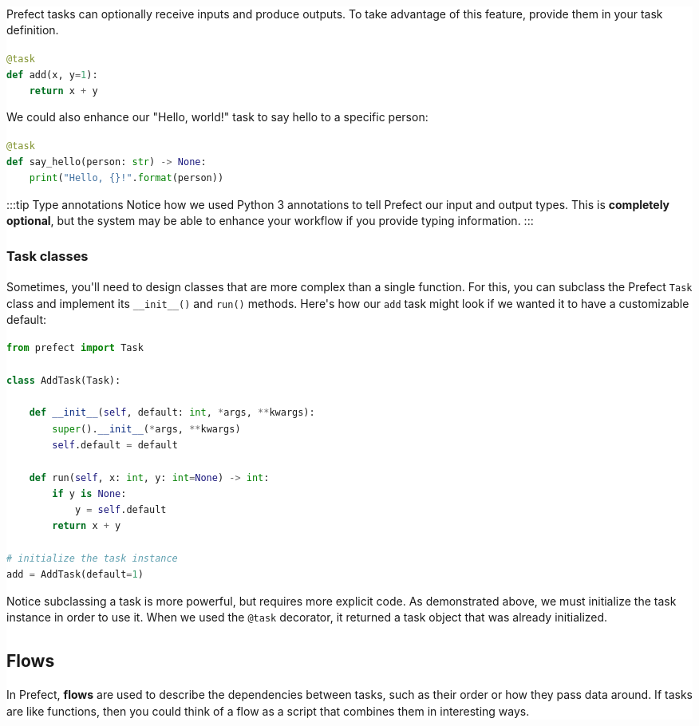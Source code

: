 Prefect tasks can optionally receive inputs and produce outputs. To take advantage of this feature, provide them in your task definition.

```python
@task
def add(x, y=1):
    return x + y
```

We could also enhance our "Hello, world!" task to say hello to a specific person:

```python
@task
def say_hello(person: str) -> None:
    print("Hello, {}!".format(person))
```

:::tip Type annotations
Notice how we used Python 3 annotations to tell Prefect our input and output types. This is **completely optional**, but the system may be able to enhance your workflow if you provide typing information.
:::

### Task classes

Sometimes, you'll need to design classes that are more complex than a single function. For this, you can subclass the Prefect `Task` class and implement its `__init__()` and `run()` methods. Here's how our `add` task might look if we wanted it to have a customizable default:

```python
from prefect import Task

class AddTask(Task):

    def __init__(self, default: int, *args, **kwargs):
        super().__init__(*args, **kwargs)
        self.default = default

    def run(self, x: int, y: int=None) -> int:
        if y is None:
            y = self.default
        return x + y

# initialize the task instance
add = AddTask(default=1)
```

Notice subclassing a task is more powerful, but requires more explicit code. As demonstrated above, we must initialize the task instance in order to use it. When we used the `@task` decorator, it returned a task object that was already initialized.

## Flows

In Prefect, **flows** are used to describe the dependencies between tasks, such as their order or how they pass data around. If tasks are like functions, then you could think of a flow as a script that combines them in interesting ways.
